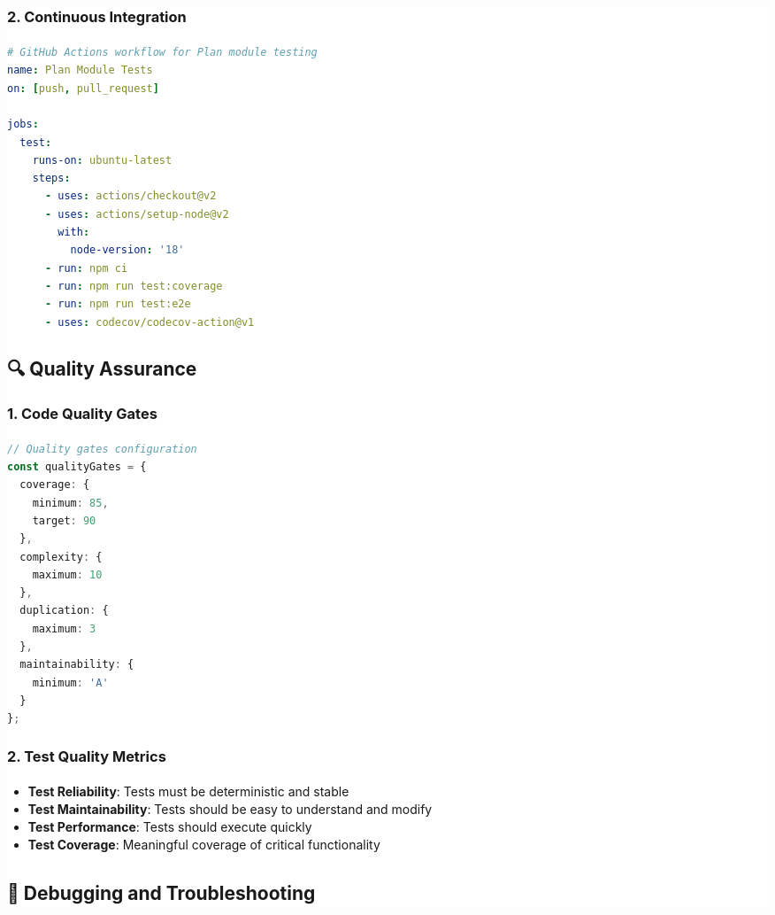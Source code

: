 ### **2. Continuous Integration**
```yaml
# GitHub Actions workflow for Plan module testing
name: Plan Module Tests
on: [push, pull_request]

jobs:
  test:
    runs-on: ubuntu-latest
    steps:
      - uses: actions/checkout@v2
      - uses: actions/setup-node@v2
        with:
          node-version: '18'
      - run: npm ci
      - run: npm run test:coverage
      - run: npm run test:e2e
      - uses: codecov/codecov-action@v1
```

## 🔍 **Quality Assurance**

### **1. Code Quality Gates**
```typescript
// Quality gates configuration
const qualityGates = {
  coverage: {
    minimum: 85,
    target: 90
  },
  complexity: {
    maximum: 10
  },
  duplication: {
    maximum: 3
  },
  maintainability: {
    minimum: 'A'
  }
};
```

### **2. Test Quality Metrics**
- **Test Reliability**: Tests must be deterministic and stable
- **Test Maintainability**: Tests should be easy to understand and modify
- **Test Performance**: Tests should execute quickly
- **Test Coverage**: Meaningful coverage of critical functionality

## 🐛 **Debugging and Troubleshooting**
